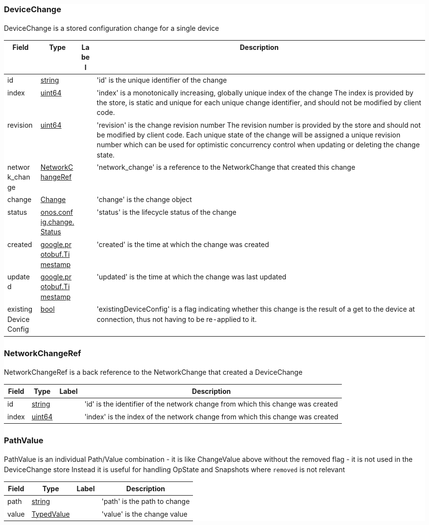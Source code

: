 




<a name="onos.config.change.device.DeviceChange"></a>

### DeviceChange
DeviceChange is a stored configuration change for a single device


| Field | Type | Label | Description |
| ----- | ---- | ----- | ----------- |
| id | [string](#string) |  | &#39;id&#39; is the unique identifier of the change |
| index | [uint64](#uint64) |  | &#39;index&#39; is a monotonically increasing, globally unique index of the change The index is provided by the store, is static and unique for each unique change identifier, and should not be modified by client code. |
| revision | [uint64](#uint64) |  | &#39;revision&#39; is the change revision number The revision number is provided by the store and should not be modified by client code. Each unique state of the change will be assigned a unique revision number which can be used for optimistic concurrency control when updating or deleting the change state. |
| network_change | [NetworkChangeRef](#onos.config.change.device.NetworkChangeRef) |  | &#39;network_change&#39; is a reference to the NetworkChange that created this change |
| change | [Change](#onos.config.change.device.Change) |  | &#39;change&#39; is the change object |
| status | [onos.config.change.Status](#onos.config.change.Status) |  | &#39;status&#39; is the lifecycle status of the change |
| created | [google.protobuf.Timestamp](#google.protobuf.Timestamp) |  | &#39;created&#39; is the time at which the change was created |
| updated | [google.protobuf.Timestamp](#google.protobuf.Timestamp) |  | &#39;updated&#39; is the time at which the change was last updated |
| existingDeviceConfig | [bool](#bool) |  | &#39;existingDeviceConfig&#39; is a flag indicating whether this change is the result of a get to the device at connection, thus not having to be re-applied to it. |






<a name="onos.config.change.device.NetworkChangeRef"></a>

### NetworkChangeRef
NetworkChangeRef is a back reference to the NetworkChange that created a DeviceChange


| Field | Type | Label | Description |
| ----- | ---- | ----- | ----------- |
| id | [string](#string) |  | &#39;id&#39; is the identifier of the network change from which this change was created |
| index | [uint64](#uint64) |  | &#39;index&#39; is the index of the network change from which this change was created |






<a name="onos.config.change.device.PathValue"></a>

### PathValue
PathValue is an individual Path/Value combination - it is like ChangeValue above
without the removed flag - it is not used in the DeviceChange store
Instead it is useful for handling OpState and Snapshots where `removed` is not relevant


| Field | Type | Label | Description |
| ----- | ---- | ----- | ----------- |
| path | [string](#string) |  | &#39;path&#39; is the path to change |
| value | [TypedValue](#onos.config.change.device.TypedValue) |  | &#39;value&#39; is the change value |
